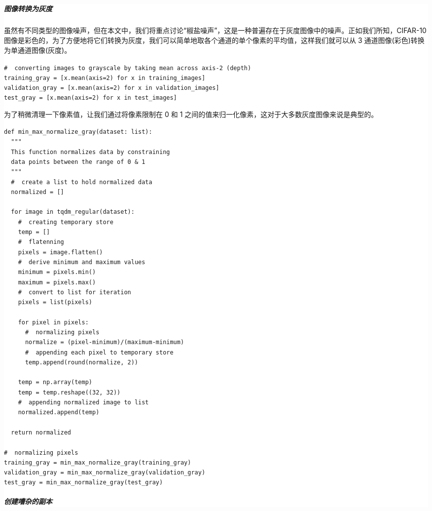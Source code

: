 ##### 图像转换为灰度

虽然有不同类型的图像噪声，但在本文中，我们将重点讨论“椒盐噪声”，这是一种普遍存在于灰度图像中的噪声。正如我们所知，CIFAR-10 图像是彩色的，为了方便地将它们转换为灰度，我们可以简单地取各个通道的单个像素的平均值，这样我们就可以从 3 通道图像(彩色)转换为单通道图像(灰度)。

```
#  converting images to grayscale by taking mean across axis-2 (depth)
training_gray = [x.mean(axis=2) for x in training_images]
validation_gray = [x.mean(axis=2) for x in validation_images]
test_gray = [x.mean(axis=2) for x in test_images]
```

为了稍微清理一下像素值，让我们通过将像素限制在 0 和 1 之间的值来归一化像素，这对于大多数灰度图像来说是典型的。

```
def min_max_normalize_gray(dataset: list):
  """
  This function normalizes data by constraining
  data points between the range of 0 & 1  
  """
  #  create a list to hold normalized data  
  normalized = []

  for image in tqdm_regular(dataset):
    #  creating temporary store
    temp = []
    #  flatenning
    pixels = image.flatten()
    #  derive minimum and maximum values
    minimum = pixels.min()
    maximum = pixels.max()
    #  convert to list for iteration
    pixels = list(pixels)

    for pixel in pixels:
      #  normalizing pixels
      normalize = (pixel-minimum)/(maximum-minimum)
      #  appending each pixel to temporary store
      temp.append(round(normalize, 2))

    temp = np.array(temp)
    temp = temp.reshape((32, 32))
    #  appending normalized image to list
    normalized.append(temp)

  return normalized

#  normalizing pixels
training_gray = min_max_normalize_gray(training_gray)
validation_gray = min_max_normalize_gray(validation_gray)
test_gray = min_max_normalize_gray(test_gray)
```

##### 创建嘈杂的副本
